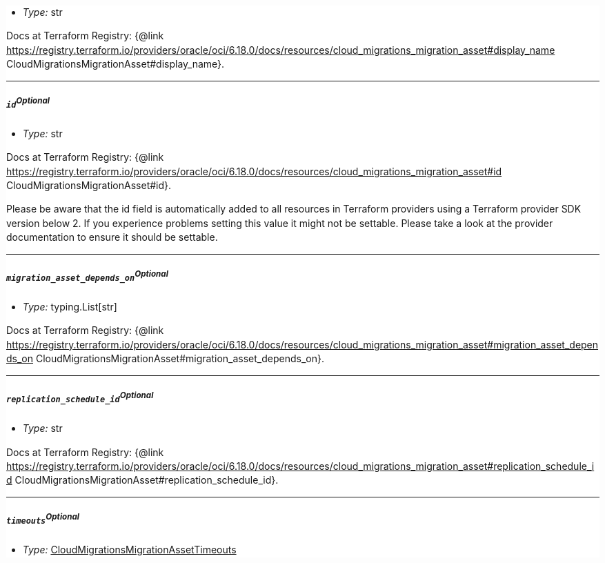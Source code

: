 - *Type:* str

Docs at Terraform Registry: {@link https://registry.terraform.io/providers/oracle/oci/6.18.0/docs/resources/cloud_migrations_migration_asset#display_name CloudMigrationsMigrationAsset#display_name}.

---

##### `id`<sup>Optional</sup> <a name="id" id="rhizo-co-terraform-provider-oci.cloudMigrationsMigrationAsset.CloudMigrationsMigrationAsset.Initializer.parameter.id"></a>

- *Type:* str

Docs at Terraform Registry: {@link https://registry.terraform.io/providers/oracle/oci/6.18.0/docs/resources/cloud_migrations_migration_asset#id CloudMigrationsMigrationAsset#id}.

Please be aware that the id field is automatically added to all resources in Terraform providers using a Terraform provider SDK version below 2.
If you experience problems setting this value it might not be settable. Please take a look at the provider documentation to ensure it should be settable.

---

##### `migration_asset_depends_on`<sup>Optional</sup> <a name="migration_asset_depends_on" id="rhizo-co-terraform-provider-oci.cloudMigrationsMigrationAsset.CloudMigrationsMigrationAsset.Initializer.parameter.migrationAssetDependsOn"></a>

- *Type:* typing.List[str]

Docs at Terraform Registry: {@link https://registry.terraform.io/providers/oracle/oci/6.18.0/docs/resources/cloud_migrations_migration_asset#migration_asset_depends_on CloudMigrationsMigrationAsset#migration_asset_depends_on}.

---

##### `replication_schedule_id`<sup>Optional</sup> <a name="replication_schedule_id" id="rhizo-co-terraform-provider-oci.cloudMigrationsMigrationAsset.CloudMigrationsMigrationAsset.Initializer.parameter.replicationScheduleId"></a>

- *Type:* str

Docs at Terraform Registry: {@link https://registry.terraform.io/providers/oracle/oci/6.18.0/docs/resources/cloud_migrations_migration_asset#replication_schedule_id CloudMigrationsMigrationAsset#replication_schedule_id}.

---

##### `timeouts`<sup>Optional</sup> <a name="timeouts" id="rhizo-co-terraform-provider-oci.cloudMigrationsMigrationAsset.CloudMigrationsMigrationAsset.Initializer.parameter.timeouts"></a>

- *Type:* <a href="#rhizo-co-terraform-provider-oci.cloudMigrationsMigrationAsset.CloudMigrationsMigrationAssetTimeouts">CloudMigrationsMigrationAssetTimeouts</a>
